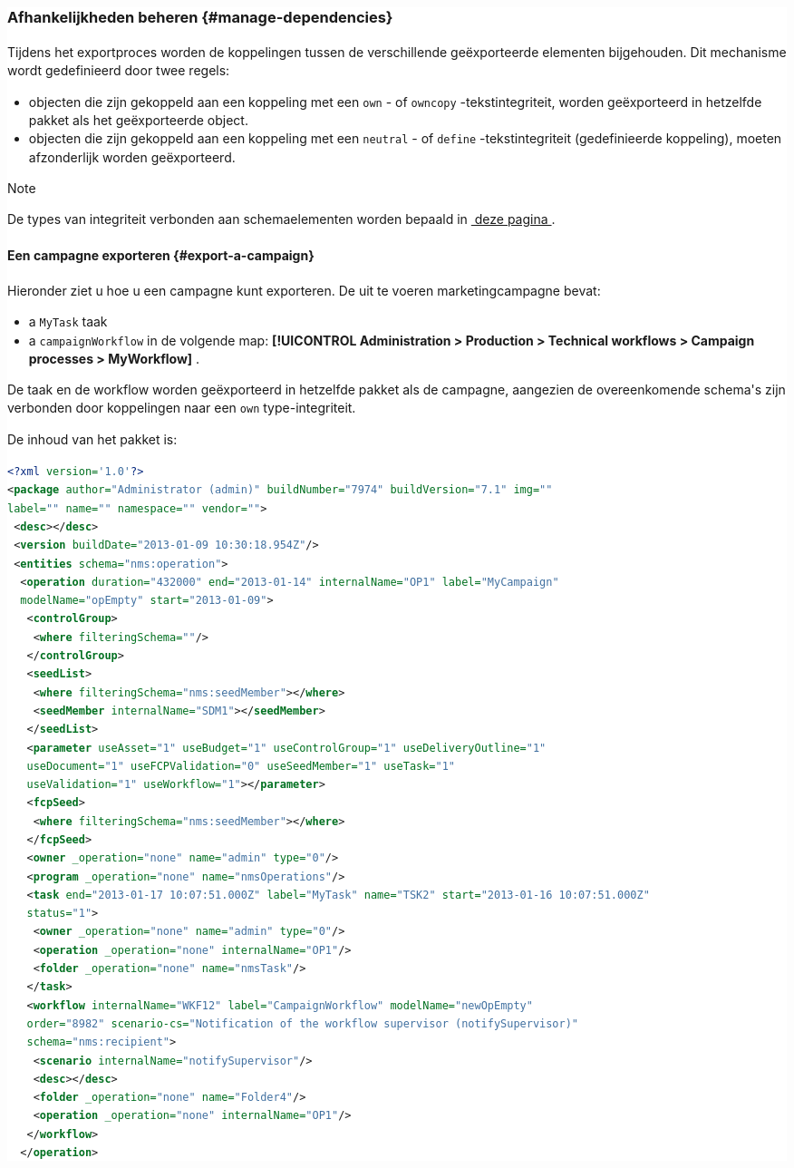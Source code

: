 ### Afhankelijkheden beheren {#manage-dependencies}

Tijdens het exportproces worden de koppelingen tussen de verschillende geëxporteerde elementen bijgehouden. Dit mechanisme wordt gedefinieerd door twee regels:

* objecten die zijn gekoppeld aan een koppeling met een `own` - of `owncopy` -tekstintegriteit, worden geëxporteerd in hetzelfde pakket als het geëxporteerde object.
* objecten die zijn gekoppeld aan een koppeling met een `neutral` - of `define` -tekstintegriteit (gedefinieerde koppeling), moeten afzonderlijk worden geëxporteerd.

>[!NOTE]
>
>De types van integriteit verbonden aan schemaelementen worden bepaald in [&#x200B; deze pagina &#x200B;](database-links.md).

#### Een campagne exporteren {#export-a-campaign}

Hieronder ziet u hoe u een campagne kunt exporteren. De uit te voeren marketingcampagne bevat:
* a `MyTask` taak
* a `campaignWorkflow` in de volgende map: **[!UICONTROL Administration > Production > Technical workflows > Campaign processes > MyWorkflow]** .

De taak en de workflow worden geëxporteerd in hetzelfde pakket als de campagne, aangezien de overeenkomende schema&#39;s zijn verbonden door koppelingen naar een `own` type-integriteit.

De inhoud van het pakket is:

```xml
<?xml version='1.0'?>
<package author="Administrator (admin)" buildNumber="7974" buildVersion="7.1" img=""
label="" name="" namespace="" vendor="">
 <desc></desc>
 <version buildDate="2013-01-09 10:30:18.954Z"/>
 <entities schema="nms:operation">
  <operation duration="432000" end="2013-01-14" internalName="OP1" label="MyCampaign"
  modelName="opEmpty" start="2013-01-09">
   <controlGroup>
    <where filteringSchema=""/>
   </controlGroup>
   <seedList>
    <where filteringSchema="nms:seedMember"></where>
    <seedMember internalName="SDM1"></seedMember>
   </seedList>
   <parameter useAsset="1" useBudget="1" useControlGroup="1" useDeliveryOutline="1"
   useDocument="1" useFCPValidation="0" useSeedMember="1" useTask="1"
   useValidation="1" useWorkflow="1"></parameter>
   <fcpSeed>
    <where filteringSchema="nms:seedMember"></where>
   </fcpSeed>
   <owner _operation="none" name="admin" type="0"/>
   <program _operation="none" name="nmsOperations"/>
   <task end="2013-01-17 10:07:51.000Z" label="MyTask" name="TSK2" start="2013-01-16 10:07:51.000Z"
   status="1">
    <owner _operation="none" name="admin" type="0"/>
    <operation _operation="none" internalName="OP1"/>
    <folder _operation="none" name="nmsTask"/>
   </task>
   <workflow internalName="WKF12" label="CampaignWorkflow" modelName="newOpEmpty"
   order="8982" scenario-cs="Notification of the workflow supervisor (notifySupervisor)"
   schema="nms:recipient">
    <scenario internalName="notifySupervisor"/>
    <desc></desc>
    <folder _operation="none" name="Folder4"/>
    <operation _operation="none" internalName="OP1"/>
   </workflow>
  </operation>
```